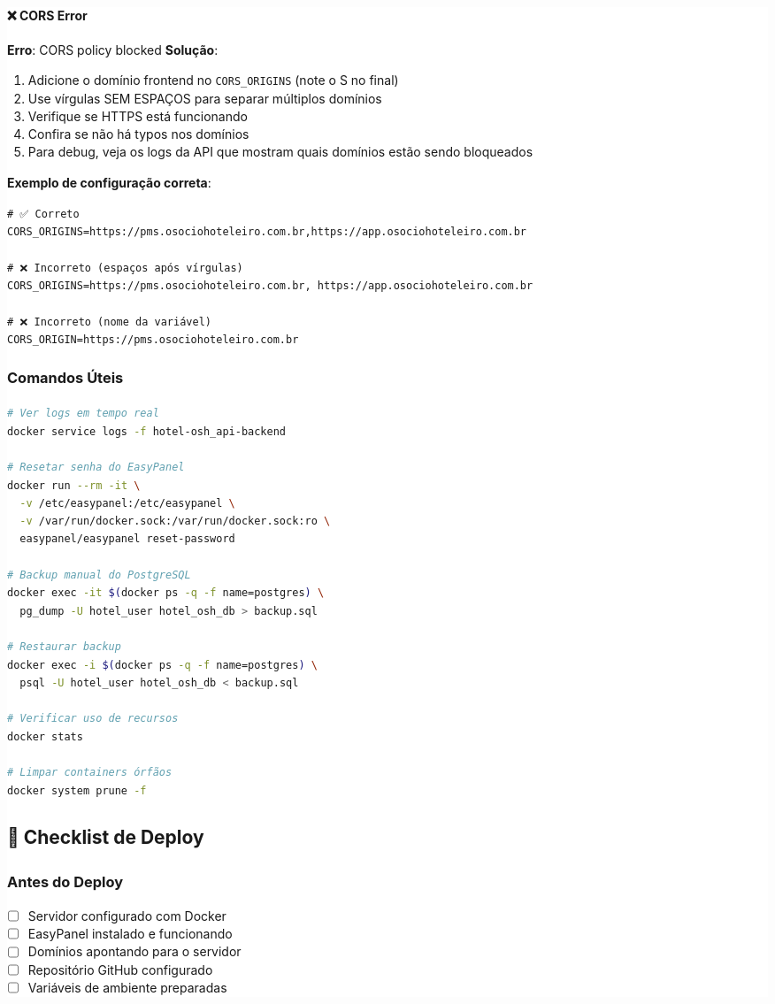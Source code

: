 #### ❌ CORS Error
**Erro**: CORS policy blocked
**Solução**:
1. Adicione o domínio frontend no `CORS_ORIGINS` (note o S no final)
2. Use vírgulas SEM ESPAÇOS para separar múltiplos domínios
3. Verifique se HTTPS está funcionando
4. Confira se não há typos nos domínios
5. Para debug, veja os logs da API que mostram quais domínios estão sendo bloqueados

**Exemplo de configuração correta**:
```env
# ✅ Correto
CORS_ORIGINS=https://pms.osociohoteleiro.com.br,https://app.osociohoteleiro.com.br

# ❌ Incorreto (espaços após vírgulas)
CORS_ORIGINS=https://pms.osociohoteleiro.com.br, https://app.osociohoteleiro.com.br

# ❌ Incorreto (nome da variável)
CORS_ORIGIN=https://pms.osociohoteleiro.com.br
```

### Comandos Úteis

```bash
# Ver logs em tempo real
docker service logs -f hotel-osh_api-backend

# Resetar senha do EasyPanel
docker run --rm -it \
  -v /etc/easypanel:/etc/easypanel \
  -v /var/run/docker.sock:/var/run/docker.sock:ro \
  easypanel/easypanel reset-password

# Backup manual do PostgreSQL
docker exec -it $(docker ps -q -f name=postgres) \
  pg_dump -U hotel_user hotel_osh_db > backup.sql

# Restaurar backup
docker exec -i $(docker ps -q -f name=postgres) \
  psql -U hotel_user hotel_osh_db < backup.sql

# Verificar uso de recursos
docker stats

# Limpar containers órfãos
docker system prune -f
```

## 📝 Checklist de Deploy

### Antes do Deploy
- [ ] Servidor configurado com Docker
- [ ] EasyPanel instalado e funcionando
- [ ] Domínios apontando para o servidor
- [ ] Repositório GitHub configurado
- [ ] Variáveis de ambiente preparadas
